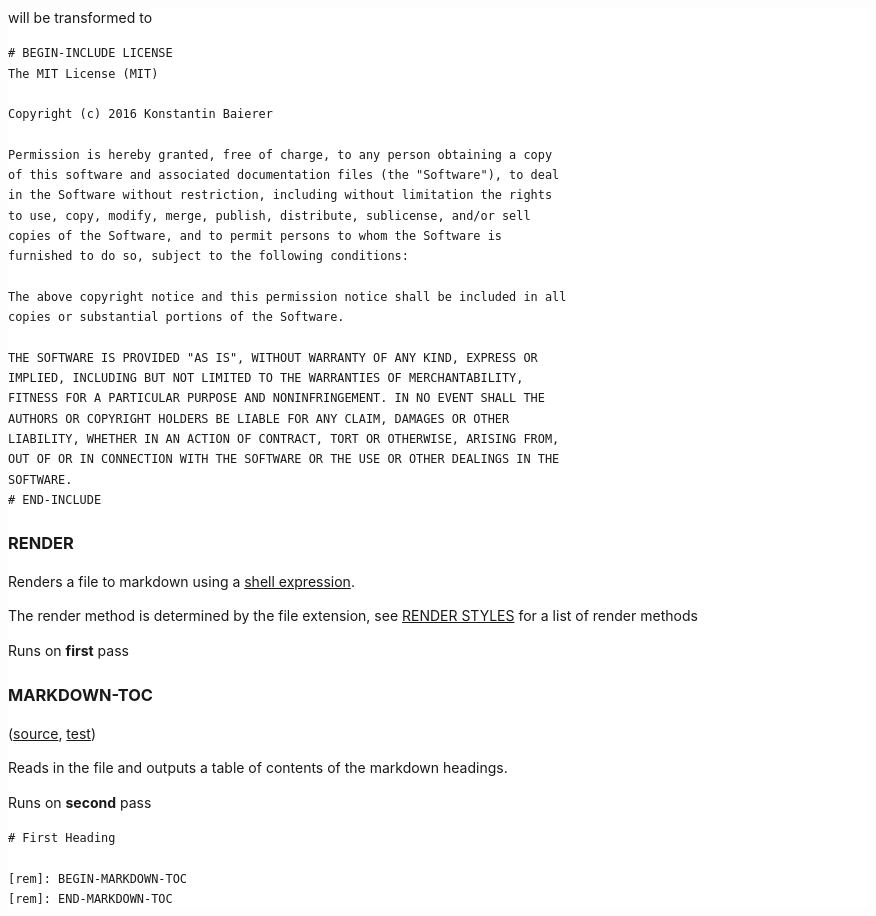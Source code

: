 will be transformed to

    # BEGIN-INCLUDE LICENSE
    The MIT License (MIT)

    Copyright (c) 2016 Konstantin Baierer

    Permission is hereby granted, free of charge, to any person obtaining a copy
    of this software and associated documentation files (the "Software"), to deal
    in the Software without restriction, including without limitation the rights
    to use, copy, modify, merge, publish, distribute, sublicense, and/or sell
    copies of the Software, and to permit persons to whom the Software is
    furnished to do so, subject to the following conditions:

    The above copyright notice and this permission notice shall be included in all
    copies or substantial portions of the Software.

    THE SOFTWARE IS PROVIDED "AS IS", WITHOUT WARRANTY OF ANY KIND, EXPRESS OR
    IMPLIED, INCLUDING BUT NOT LIMITED TO THE WARRANTIES OF MERCHANTABILITY,
    FITNESS FOR A PARTICULAR PURPOSE AND NONINFRINGEMENT. IN NO EVENT SHALL THE
    AUTHORS OR COPYRIGHT HOLDERS BE LIABLE FOR ANY CLAIM, DAMAGES OR OTHER
    LIABILITY, WHETHER IN AN ACTION OF CONTRACT, TORT OR OTHERWISE, ARISING FROM,
    OUT OF OR IN CONNECTION WITH THE SOFTWARE OR THE USE OR OTHER DEALINGS IN THE
    SOFTWARE.
    # END-INCLUDE





### RENDER

Renders a file to markdown using a [shell expression](#render_ext).

The render method is determined by the file extension, see
[RENDER STYLES](#render-styles) for a list of render methods

Runs on **first** pass





### MARKDOWN-TOC

([source](./src/block-MARKDOWN-TOC.bash#L3), [test](./test/MARKDOWN-TOC))

Reads in the file and outputs a table of contents of
the markdown headings.

Runs on **second** pass


    # First Heading

    [rem]: BEGIN-MARKDOWN-TOC
    [rem]: END-MARKDOWN-TOC
